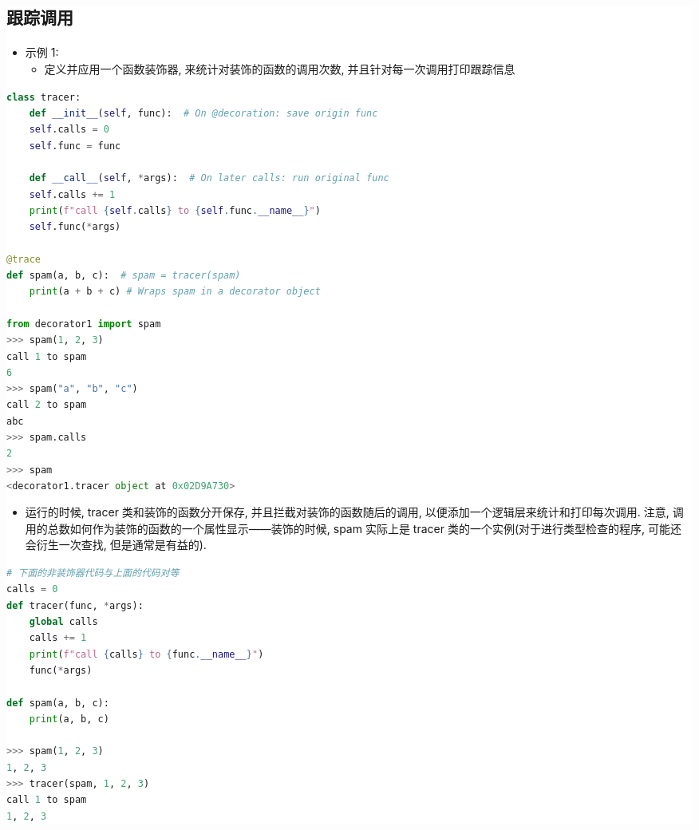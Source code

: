 ## 跟踪调用

* 示例 1: 
    - 定义并应用一个函数装饰器, 来统计对装饰的函数的调用次数, 并且针对每一次调用打印跟踪信息

```python
class tracer:
    def __init__(self, func):  # On @decoration: save origin func
    self.calls = 0
    self.func = func
    
    def __call__(self, *args):  # On later calls: run original func 
    self.calls += 1
    print(f"call {self.calls} to {self.func.__name__}")
    self.func(*args)

@trace
def spam(a, b, c):  # spam = tracer(spam)
    print(a + b + c) # Wraps spam in a decorator object

from decorator1 import spam
>>> spam(1, 2, 3)
call 1 to spam
6
>>> spam("a", "b", "c")
call 2 to spam
abc
>>> spam.calls
2
>>> spam
<decorator1.tracer object at 0x02D9A730>
```

* 运行的时候, tracer 类和装饰的函数分开保存, 并且拦截对装饰的函数随后的调用, 
以便添加一个逻辑层来统计和打印每次调用. 注意, 调用的总数如何作为装饰的函数的一个属性显示——装饰的时候, 
spam 实际上是 tracer 类的一个实例(对于进行类型检查的程序, 可能还会衍生一次查找, 但是通常是有益的). 

```python
# 下面的非装饰器代码与上面的代码对等
calls = 0
def tracer(func, *args):
    global calls
    calls += 1
    print(f"call {calls} to {func.__name__}")
    func(*args)

def spam(a, b, c):
    print(a, b, c)

>>> spam(1, 2, 3)
1, 2, 3
>>> tracer(spam, 1, 2, 3)
call 1 to spam
1, 2, 3
```
